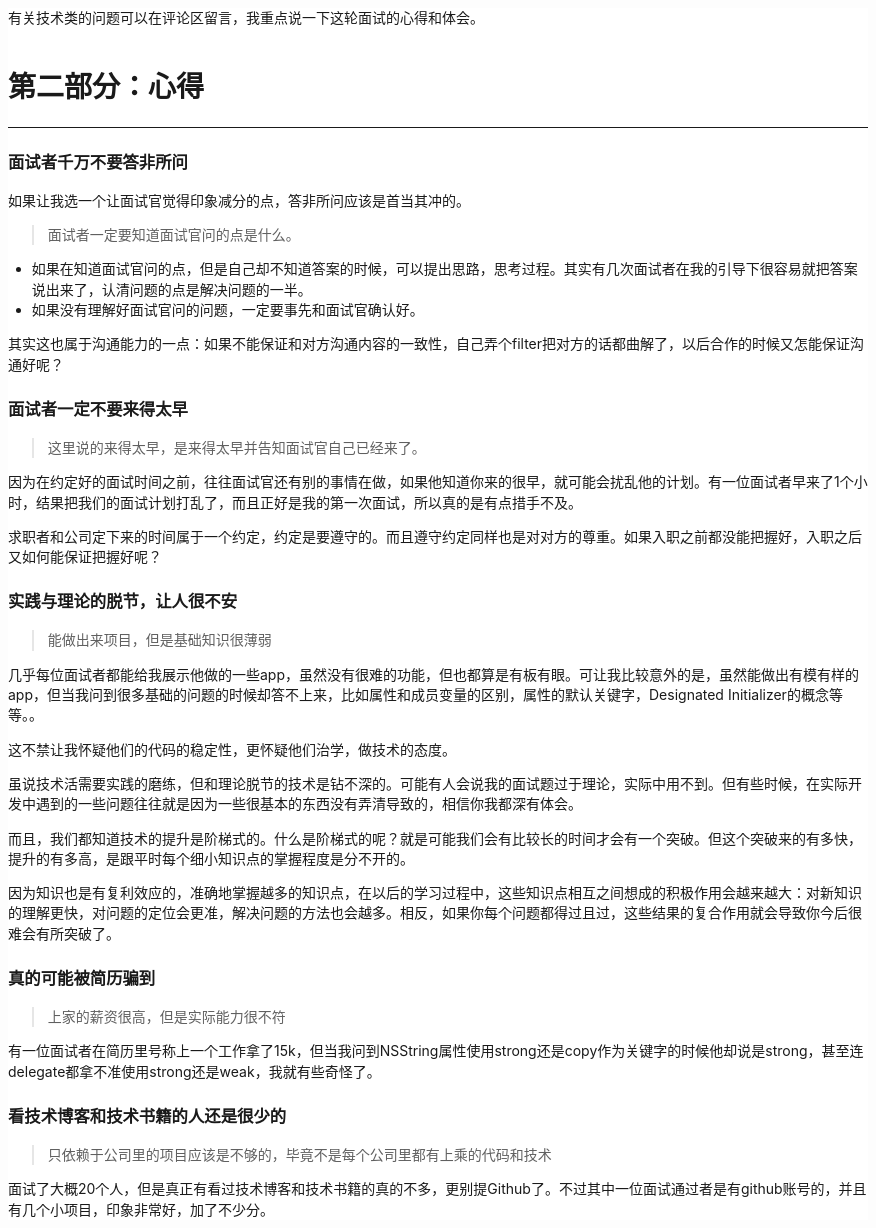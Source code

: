 有关技术类的问题可以在评论区留言，我重点说一下这轮面试的心得和体会。


# 第二部分：心得

----

### 面试者千万不要答非所问

如果让我选一个让面试官觉得印象减分的点，答非所问应该是首当其冲的。

>面试者一定要知道面试官问的点是什么。

- 如果在知道面试官问的点，但是自己却不知道答案的时候，可以提出思路，思考过程。其实有几次面试者在我的引导下很容易就把答案说出来了，认清问题的点是解决问题的一半。
- 如果没有理解好面试官问的问题，一定要事先和面试官确认好。

其实这也属于沟通能力的一点：如果不能保证和对方沟通内容的一致性，自己弄个filter把对方的话都曲解了，以后合作的时候又怎能保证沟通好呢？

### 面试者一定不要来得太早

>这里说的来得太早，是来得太早并告知面试官自己已经来了。

因为在约定好的面试时间之前，往往面试官还有别的事情在做，如果他知道你来的很早，就可能会扰乱他的计划。有一位面试者早来了1个小时，结果把我们的面试计划打乱了，而且正好是我的第一次面试，所以真的是有点措手不及。

求职者和公司定下来的时间属于一个约定，约定是要遵守的。而且遵守约定同样也是对对方的尊重。如果入职之前都没能把握好，入职之后又如何能保证把握好呢？

### 实践与理论的脱节，让人很不安

>能做出来项目，但是基础知识很薄弱

几乎每位面试者都能给我展示他做的一些app，虽然没有很难的功能，但也都算是有板有眼。可让我比较意外的是，虽然能做出有模有样的app，但当我问到很多基础的问题的时候却答不上来，比如属性和成员变量的区别，属性的默认关键字，Designated Initializer的概念等等。。

这不禁让我怀疑他们的代码的稳定性，更怀疑他们治学，做技术的态度。

虽说技术活需要实践的磨练，但和理论脱节的技术是钻不深的。可能有人会说我的面试题过于理论，实际中用不到。但有些时候，在实际开发中遇到的一些问题往往就是因为一些很基本的东西没有弄清导致的，相信你我都深有体会。

而且，我们都知道技术的提升是阶梯式的。什么是阶梯式的呢？就是可能我们会有比较长的时间才会有一个突破。但这个突破来的有多快，提升的有多高，是跟平时每个细小知识点的掌握程度是分不开的。

因为知识也是有复利效应的，准确地掌握越多的知识点，在以后的学习过程中，这些知识点相互之间想成的积极作用会越来越大：对新知识的理解更快，对问题的定位会更准，解决问题的方法也会越多。相反，如果你每个问题都得过且过，这些结果的复合作用就会导致你今后很难会有所突破了。


### 真的可能被简历骗到

>上家的薪资很高，但是实际能力很不符

有一位面试者在简历里号称上一个工作拿了15k，但当我问到NSString属性使用strong还是copy作为关键字的时候他却说是strong，甚至连delegate都拿不准使用strong还是weak，我就有些奇怪了。

### 看技术博客和技术书籍的人还是很少的

>只依赖于公司里的项目应该是不够的，毕竟不是每个公司里都有上乘的代码和技术

面试了大概20个人，但是真正有看过技术博客和技术书籍的真的不多，更别提Github了。不过其中一位面试通过者是有github账号的，并且有几个小项目，印象非常好，加了不少分。
